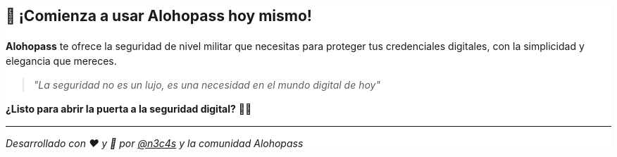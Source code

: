
## 🎯 **¡Comienza a usar Alohopass hoy mismo!**

**Alohopass** te ofrece la seguridad de nivel militar que necesitas para proteger tus credenciales digitales, con la simplicidad y elegancia que mereces.

> *"La seguridad no es un lujo, es una necesidad en el mundo digital de hoy"*

**¿Listo para abrir la puerta a la seguridad digital?** 🚪✨

---

*Desarrollado con ❤️ y 🦀 por [@n3c4s](https://github.com/n3c4s) y la comunidad Alohopass* 
